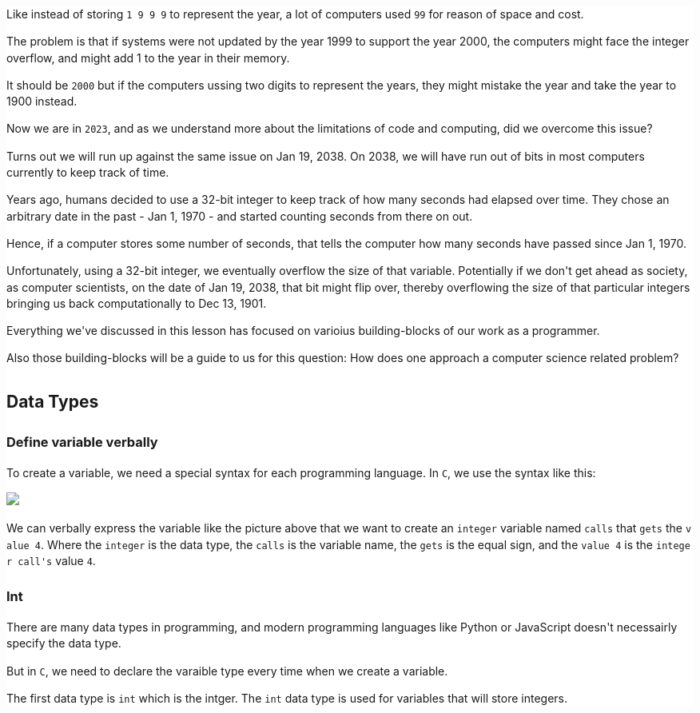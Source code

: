 Like instead of storing `1 9 9 9` to represent the year, a lot of computers used `99` for reason of space and cost.

The problem is that if systems were not updated by the year 1999 to support the year 2000, the computers might face the integer overflow, and might add 1 to the year in their memory.

It should be `2000` but if the computers ussing two digits to represent the years, they might mistake the year and take the year to 1900 instead.

Now we are in `2023`, and as we understand more about the limitations of code and computing, did we overcome this issue?

Turns out we will run up against the same issue on Jan 19, 2038. On 2038, we will have run out of bits in most computers currently to keep track of time.

Years ago, humans decided to use a 32-bit integer to keep track of how many seconds had elapsed over time. They chose an arbitrary date in the past - Jan 1, 1970 - and started counting seconds from there on out.

Hence, if a computer stores some number of seconds, that tells the computer how many seconds have passed since Jan 1, 1970.

Unfortunately, using a 32-bit integer, we eventually overflow the size of that variable. Potentially if we don't get ahead as society, as computer scientists, on the date of Jan 19, 2038, that bit might flip over, thereby overflowing the size of that particular integers bringing us back computationally to Dec 13, 1901.

Everything we've discussed in this lesson has focused on varioius building-blocks of our work as a programmer.

Also those building-blocks will be a guide to us for this question: How does one approach a computer science related problem?

## Data Types

### Define variable verbally

To create a variable, we need a special syntax for each programming language. In `C`, we use the syntax like this:

![](https://velog.velcdn.com/images/devbang/post/e9323759-5ead-42a8-bc19-904e77874ee2/image.png)

We can verbally express the variable like the picture above that we want to create an `integer` variable named `calls` that `gets` the `value 4`. Where the `integer` is the data type, the `calls` is the variable name, the `gets` is the equal sign, and the `value 4` is the `integer call's` value `4`.

### Int

There are many data types in programming, and modern programming languages like Python or JavaScript doesn't necessairly specify the data type.

But in `C`, we need to declare the varaible type every time when we create a variable.

The first data type is `int` which is the intger. The `int` data type is used for variables that will store integers.
